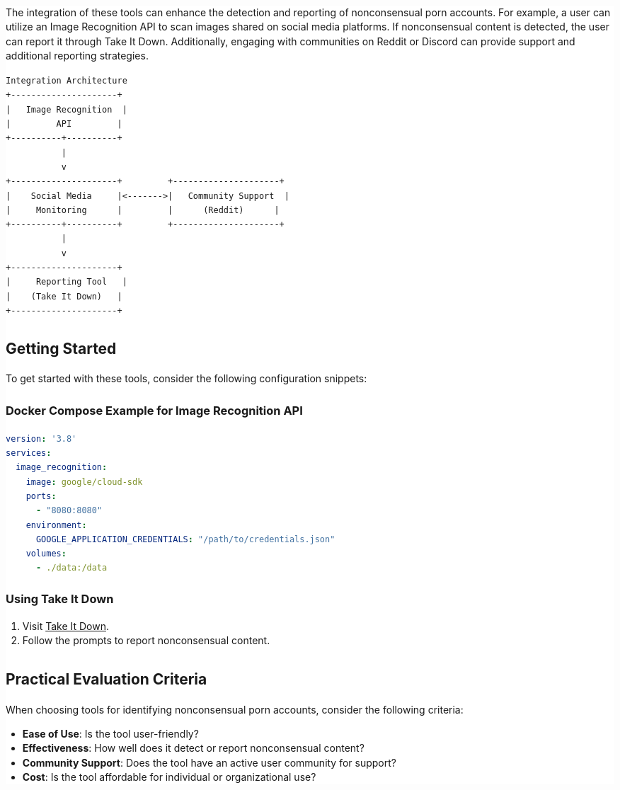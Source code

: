 The integration of these tools can enhance the detection and reporting of nonconsensual porn accounts. For example, a user can utilize an Image Recognition API to scan images shared on social media platforms. If nonconsensual content is detected, the user can report it through Take It Down. Additionally, engaging with communities on Reddit or Discord can provide support and additional reporting strategies.

```
Integration Architecture
+---------------------+
|   Image Recognition  |
|         API         |
+----------+----------+
           |
           v
+---------------------+         +---------------------+
|    Social Media     |<------->|   Community Support  |
|     Monitoring      |         |      (Reddit)      |
+----------+----------+         +---------------------+
           |
           v
+---------------------+
|     Reporting Tool   |
|    (Take It Down)   |
+---------------------+
```

## Getting Started

To get started with these tools, consider the following configuration snippets:

### Docker Compose Example for Image Recognition API
```yaml
version: '3.8'
services:
  image_recognition:
    image: google/cloud-sdk
    ports:
      - "8080:8080"
    environment:
      GOOGLE_APPLICATION_CREDENTIALS: "/path/to/credentials.json"
    volumes:
      - ./data:/data
```

### Using Take It Down
1. Visit [Take It Down](https://www.takeitdown.org).
2. Follow the prompts to report nonconsensual content.

## Practical Evaluation Criteria
When choosing tools for identifying nonconsensual porn accounts, consider the following criteria:
- **Ease of Use**: Is the tool user-friendly?
- **Effectiveness**: How well does it detect or report nonconsensual content?
- **Community Support**: Does the tool have an active user community for support?
- **Cost**: Is the tool affordable for individual or organizational use?
